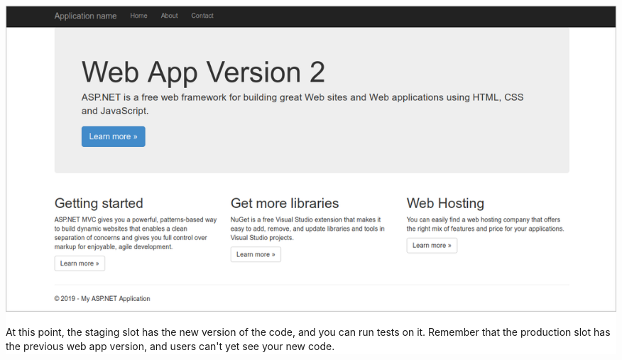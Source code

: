 ![The updated web app in the staging slot](../media/3-web-app-staging-slot.png)

At this point, the staging slot has the new version of the code, and you can run tests on it. Remember that the production slot has the previous web app version, and users can't yet see your new code.
